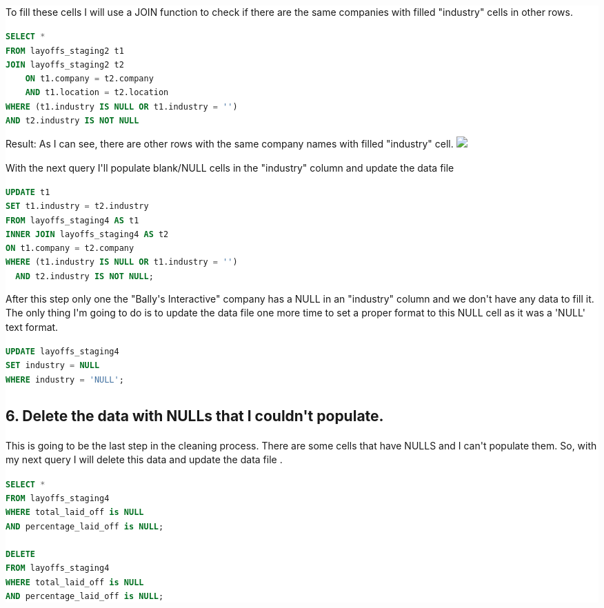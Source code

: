 To fill these cells I will use a JOIN function to check if there are the same companies with filled "industry" cells in other rows. 
```sql
SELECT *
FROM layoffs_staging2 t1
JOIN layoffs_staging2 t2
	ON t1.company = t2.company
	AND t1.location = t2.location
WHERE (t1.industry IS NULL OR t1.industry = '')
AND t2.industry IS NOT NULL
```
Result:
As I can see, there are other rows with the same company names with filled "industry" cell.
![](https://raw.githubusercontent.com/VictoriaStetskevych/projects_from_internet/refs/heads/main/01_layoffs_alex_the_analyst/images/11_industry_missing_result.png)

With the next query I'll populate blank/NULL cells in the "industry" column and update the data file 
``` sql
UPDATE t1
SET t1.industry = t2.industry
FROM layoffs_staging4 AS t1
INNER JOIN layoffs_staging4 AS t2
ON t1.company = t2.company
WHERE (t1.industry IS NULL OR t1.industry = '')
  AND t2.industry IS NOT NULL;
```
After this step only one the "Bally's Interactive" company has a NULL in an "industry" column and we don't have any data to fill it.
The only thing I'm going to do is to update the data file one more time to set a proper format to this NULL cell as it was a 'NULL' text format.
```sql
UPDATE layoffs_staging4
SET industry = NULL
WHERE industry = 'NULL';
```
## 6. Delete the data with NULLs that I couldn't populate.

This is going to be the last step in the cleaning process.
There are some cells that have NULLS and I can't populate them. So, with my next query I will delete this data and update the data file .
```sql
SELECT *
FROM layoffs_staging4
WHERE total_laid_off is NULL
AND percentage_laid_off is NULL;

DELETE 
FROM layoffs_staging4
WHERE total_laid_off is NULL
AND percentage_laid_off is NULL;
```
